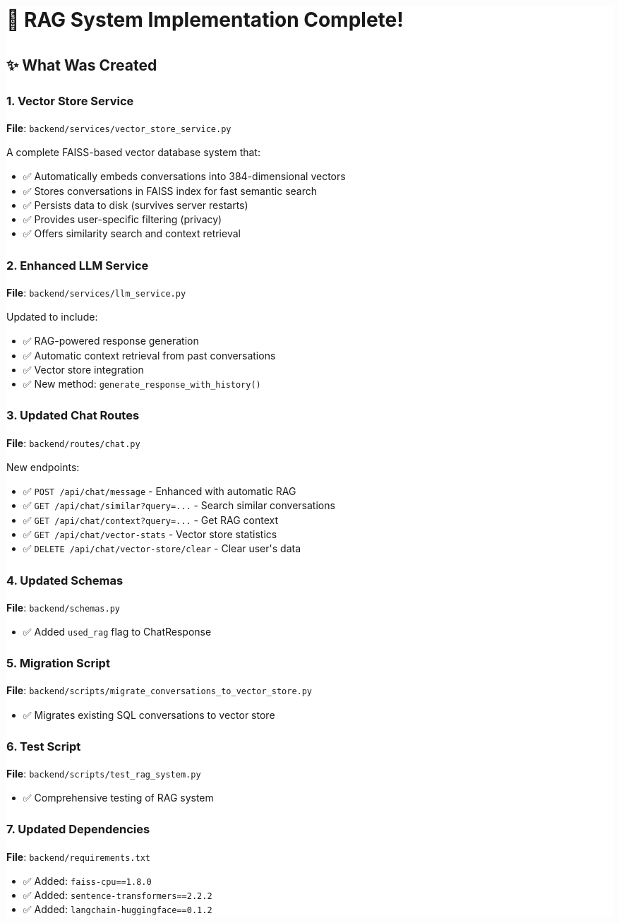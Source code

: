 # 🚀 RAG System Implementation Complete!

## ✨ What Was Created

### 1. **Vector Store Service** 
**File**: `backend/services/vector_store_service.py`

A complete FAISS-based vector database system that:
- ✅ Automatically embeds conversations into 384-dimensional vectors
- ✅ Stores conversations in FAISS index for fast semantic search
- ✅ Persists data to disk (survives server restarts)
- ✅ Provides user-specific filtering (privacy)
- ✅ Offers similarity search and context retrieval

### 2. **Enhanced LLM Service**
**File**: `backend/services/llm_service.py`

Updated to include:
- ✅ RAG-powered response generation
- ✅ Automatic context retrieval from past conversations
- ✅ Vector store integration
- ✅ New method: `generate_response_with_history()`

### 3. **Updated Chat Routes**
**File**: `backend/routes/chat.py`

New endpoints:
- ✅ `POST /api/chat/message` - Enhanced with automatic RAG
- ✅ `GET /api/chat/similar?query=...` - Search similar conversations
- ✅ `GET /api/chat/context?query=...` - Get RAG context
- ✅ `GET /api/chat/vector-stats` - Vector store statistics
- ✅ `DELETE /api/chat/vector-store/clear` - Clear user's data

### 4. **Updated Schemas**
**File**: `backend/schemas.py`
- ✅ Added `used_rag` flag to ChatResponse

### 5. **Migration Script**
**File**: `backend/scripts/migrate_conversations_to_vector_store.py`
- ✅ Migrates existing SQL conversations to vector store

### 6. **Test Script**
**File**: `backend/scripts/test_rag_system.py`
- ✅ Comprehensive testing of RAG system

### 7. **Updated Dependencies**
**File**: `backend/requirements.txt`
- ✅ Added: `faiss-cpu==1.8.0`
- ✅ Added: `sentence-transformers==2.2.2`
- ✅ Added: `langchain-huggingface==0.1.2`
